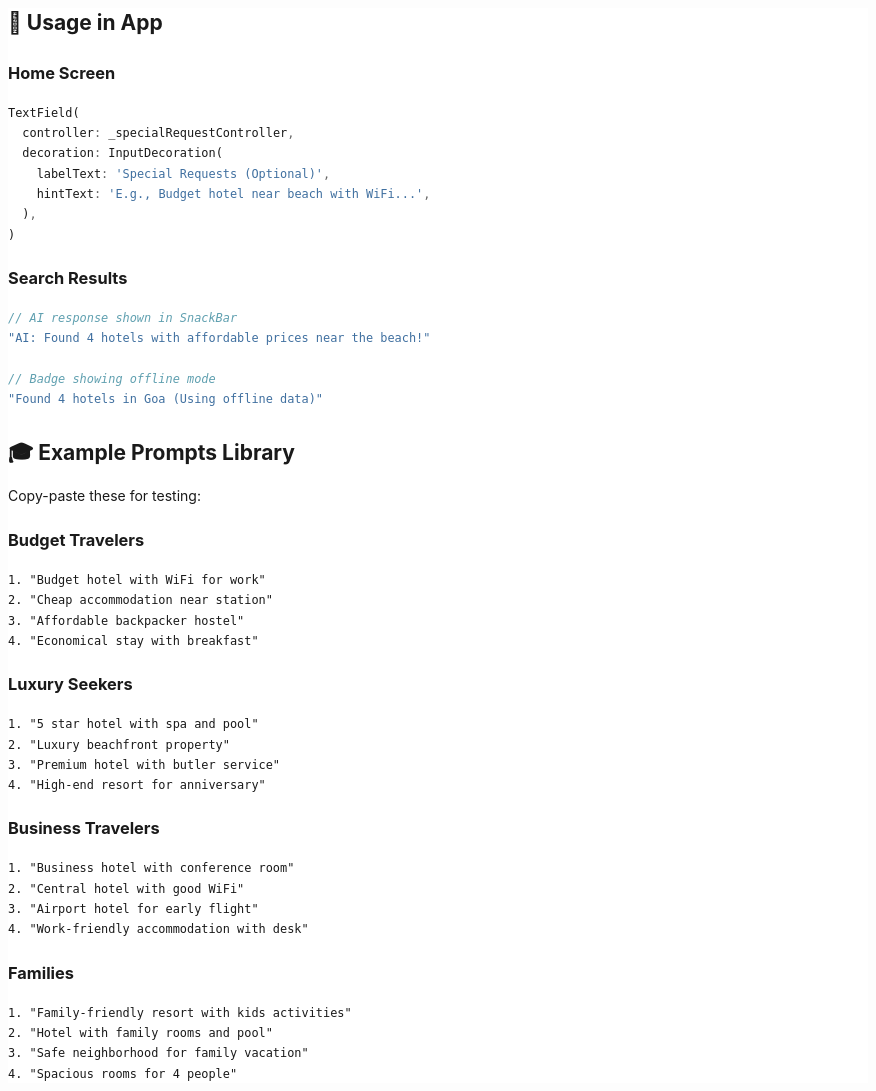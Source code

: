 ## 📱 Usage in App

### Home Screen
```dart
TextField(
  controller: _specialRequestController,
  decoration: InputDecoration(
    labelText: 'Special Requests (Optional)',
    hintText: 'E.g., Budget hotel near beach with WiFi...',
  ),
)
```

### Search Results
```dart
// AI response shown in SnackBar
"AI: Found 4 hotels with affordable prices near the beach!"

// Badge showing offline mode
"Found 4 hotels in Goa (Using offline data)"
```

## 🎓 Example Prompts Library

Copy-paste these for testing:

### Budget Travelers
```
1. "Budget hotel with WiFi for work"
2. "Cheap accommodation near station"
3. "Affordable backpacker hostel"
4. "Economical stay with breakfast"
```

### Luxury Seekers
```
1. "5 star hotel with spa and pool"
2. "Luxury beachfront property"
3. "Premium hotel with butler service"
4. "High-end resort for anniversary"
```

### Business Travelers
```
1. "Business hotel with conference room"
2. "Central hotel with good WiFi"
3. "Airport hotel for early flight"
4. "Work-friendly accommodation with desk"
```

### Families
```
1. "Family-friendly resort with kids activities"
2. "Hotel with family rooms and pool"
3. "Safe neighborhood for family vacation"
4. "Spacious rooms for 4 people"
```
